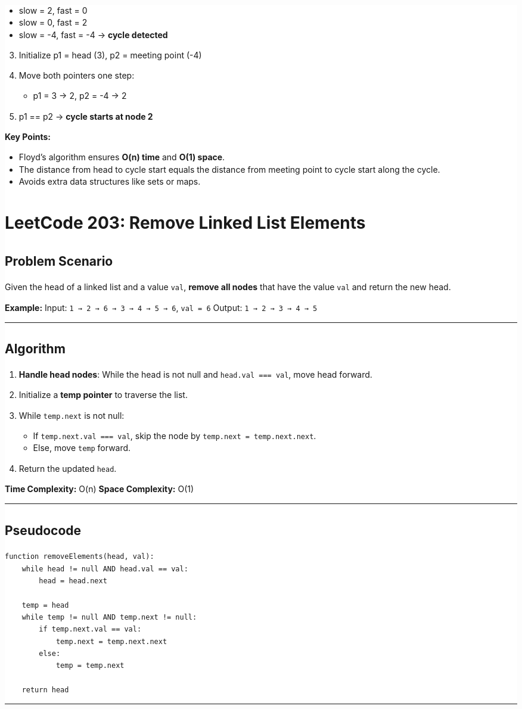    * slow = 2, fast = 0
   * slow = 0, fast = 2
   * slow = -4, fast = -4 → **cycle detected**
3. Initialize p1 = head (3), p2 = meeting point (-4)
4. Move both pointers one step:

   * p1 = 3 → 2, p2 = -4 → 2
5. p1 == p2 → **cycle starts at node 2**

**Key Points:**

* Floyd’s algorithm ensures **O(n) time** and **O(1) space**.
* The distance from head to cycle start equals the distance from meeting point to cycle start along the cycle.
* Avoids extra data structures like sets or maps.

# LeetCode 203: Remove Linked List Elements

## Problem Scenario

Given the head of a linked list and a value `val`, **remove all nodes** that have the value `val` and return the new head.

**Example:**
Input: `1 → 2 → 6 → 3 → 4 → 5 → 6`, `val = 6`
Output: `1 → 2 → 3 → 4 → 5`

---

## Algorithm

1. **Handle head nodes**: While the head is not null and `head.val === val`, move head forward.
2. Initialize a **temp pointer** to traverse the list.
3. While `temp.next` is not null:

   * If `temp.next.val === val`, skip the node by `temp.next = temp.next.next`.
   * Else, move `temp` forward.
4. Return the updated `head`.

**Time Complexity:** O(n)
**Space Complexity:** O(1)

---

## Pseudocode

```
function removeElements(head, val):
    while head != null AND head.val == val:
        head = head.next

    temp = head
    while temp != null AND temp.next != null:
        if temp.next.val == val:
            temp.next = temp.next.next
        else:
            temp = temp.next

    return head
```

---